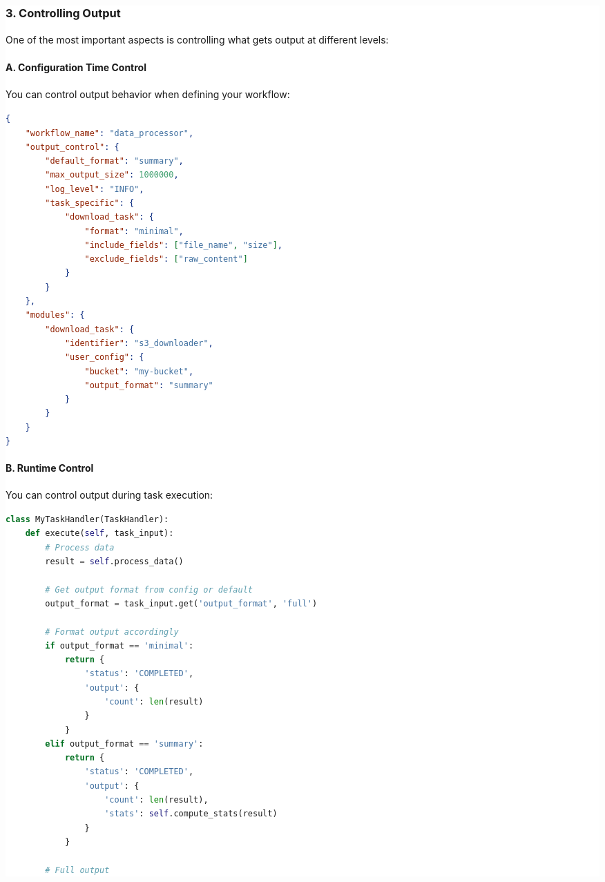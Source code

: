 ### 3. Controlling Output

One of the most important aspects is controlling what gets output at different levels:

#### A. Configuration Time Control

You can control output behavior when defining your workflow:

```json
{
    "workflow_name": "data_processor",
    "output_control": {
        "default_format": "summary",
        "max_output_size": 1000000,
        "log_level": "INFO",
        "task_specific": {
            "download_task": {
                "format": "minimal",
                "include_fields": ["file_name", "size"],
                "exclude_fields": ["raw_content"]
            }
        }
    },
    "modules": {
        "download_task": {
            "identifier": "s3_downloader",
            "user_config": {
                "bucket": "my-bucket",
                "output_format": "summary"
            }
        }
    }
}
```

#### B. Runtime Control

You can control output during task execution:

```python
class MyTaskHandler(TaskHandler):
    def execute(self, task_input):
        # Process data
        result = self.process_data()
        
        # Get output format from config or default
        output_format = task_input.get('output_format', 'full')
        
        # Format output accordingly
        if output_format == 'minimal':
            return {
                'status': 'COMPLETED',
                'output': {
                    'count': len(result)
                }
            }
        elif output_format == 'summary':
            return {
                'status': 'COMPLETED',
                'output': {
                    'count': len(result),
                    'stats': self.compute_stats(result)
                }
            }
        
        # Full output
```